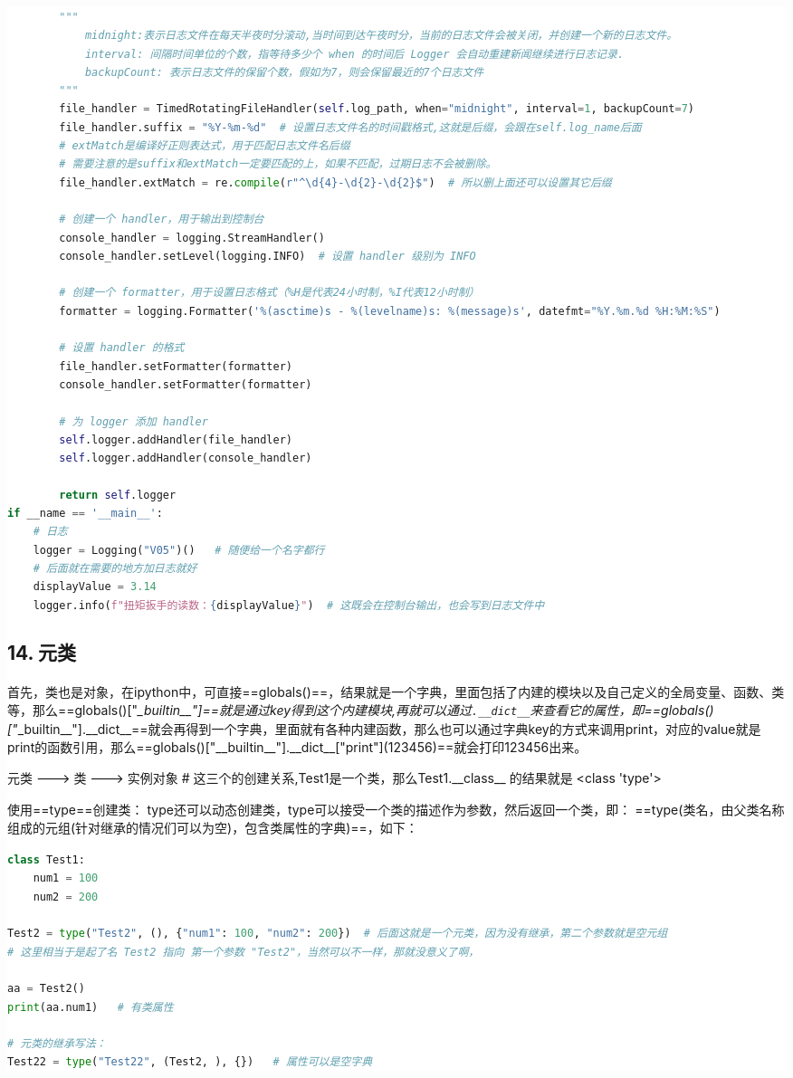 ```python
        """
        	midnight:表示日志文件在每天半夜时分滚动,当时间到达午夜时分，当前的日志文件会被关闭，并创建一个新的日志文件。
        	interval: 间隔时间单位的个数，指等待多少个 when 的时间后 Logger 会自动重建新闻继续进行日志记录.
        	backupCount: 表示日志文件的保留个数，假如为7，则会保留最近的7个日志文件
        """
        file_handler = TimedRotatingFileHandler(self.log_path, when="midnight", interval=1, backupCount=7)
        file_handler.suffix = "%Y-%m-%d"  # 设置日志文件名的时间戳格式,这就是后缀，会跟在self.log_name后面
        # extMatch是编译好正则表达式，用于匹配日志文件名后缀
        # 需要注意的是suffix和extMatch一定要匹配的上，如果不匹配，过期日志不会被删除。
        file_handler.extMatch = re.compile(r"^\d{4}-\d{2}-\d{2}$")  # 所以删上面还可以设置其它后缀

        # 创建一个 handler，用于输出到控制台
        console_handler = logging.StreamHandler()
        console_handler.setLevel(logging.INFO)  # 设置 handler 级别为 INFO

        # 创建一个 formatter，用于设置日志格式（%H是代表24小时制，%I代表12小时制）
        formatter = logging.Formatter('%(asctime)s - %(levelname)s: %(message)s', datefmt="%Y.%m.%d %H:%M:%S")

        # 设置 handler 的格式
        file_handler.setFormatter(formatter)
        console_handler.setFormatter(formatter)

        # 为 logger 添加 handler
        self.logger.addHandler(file_handler)
        self.logger.addHandler(console_handler)

        return self.logger
if __name == '__main__':
    # 日志
    logger = Logging("V05")()   # 随便给一个名字都行
    # 后面就在需要的地方加日志就好
    displayValue = 3.14
    logger.info(f"扭矩扳手的读数：{displayValue}")  # 这既会在控制台输出，也会写到日志文件中
```

## 14. 元类

​	首先，类也是对象，在ipython中，可直接==globals()==，结果就是一个字典，里面包括了内建的模块以及自己定义的全局变量、函数、类等，那么==globals()["_\_builtin__"]==就是通过key得到这个内建模块,再就可以通过`.__dict__`来查看它的属性，即==globals()["_\_builtin\_\_"].\_\_dict__==就会再得到一个字典，里面就有各种内建函数，那么也可以通过字典key的方式来调用print，对应的value就是print的函数引用，那么==globals()["_\_builtin\_\_"].\_\_dict__["print"]\(123456)==就会打印123456出来。

元类 ---> 类 ---> 实例对象    # 这三个的创建关系,Test1是一个类，那么Test1._\_class__ 的结果就是 <class 'type'>

使用==type==创建类：
	type还可以动态创建类，type可以接受一个类的描述作为参数，然后返回一个类，即：
==type(类名，由父类名称组成的元组(针对继承的情况们可以为空)，包含类属性的字典)==，如下：

```python
class Test1:
    num1 = 100
    num2 = 200

Test2 = type("Test2", (), {"num1": 100, "num2": 200})  # 后面这就是一个元类，因为没有继承，第二个参数就是空元组
# 这里相当于是起了名 Test2 指向 第一个参数 "Test2"，当然可以不一样，那就没意义了啊，

aa = Test2()
print(aa.num1)   # 有类属性

# 元类的继承写法：
Test22 = type("Test22", (Test2, ), {})   # 属性可以是空字典
```
